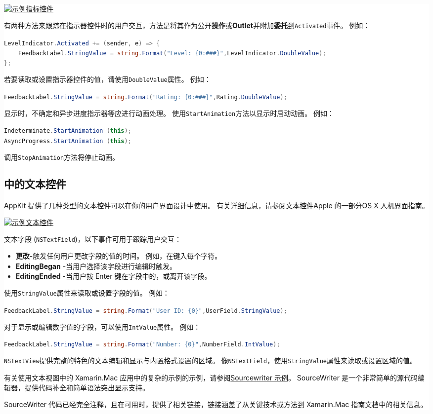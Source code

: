 [![](standard-controls-images/level01.png "示例指标控件")](standard-controls-images/level01.png#lightbox)

有两种方法来跟踪在指示器控件时的用户交互，方法是将其作为公开**操作**或**Outlet**并附加**委托**到`Activated`事件。 例如：

```csharp
LevelIndicator.Activated += (sender, e) => {
    FeedbackLabel.StringValue = string.Format("Level: {0:###}",LevelIndicator.DoubleValue);
};
```

若要读取或设置指示器控件的值，请使用`DoubleValue`属性。 例如：

```csharp
FeedbackLabel.StringValue = string.Format("Rating: {0:###}",Rating.DoubleValue);
```

显示时，不确定和异步进度指示器等应进行动画处理。 使用`StartAnimation`方法以显示时启动动画。 例如：

```csharp
Indeterminate.StartAnimation (this);
AsyncProgress.StartAnimation (this);
```

调用`StopAnimation`方法将停止动画。

<a name="Working_with_Text_Controls" />

## <a name="working-with-text-controls"></a>中的文本控件

AppKit 提供了几种类型的文本控件可以在你的用户界面设计中使用。 有关详细信息，请参阅[文本控件](https://developer.apple.com/library/mac/documentation/UserExperience/Conceptual/OSXHIGuidelines/ControlsText.html#//apple_ref/doc/uid/20000957-CH51-SW1)Apple 的一部分[OS X 人机界面指南](https://developer.apple.com/library/mac/documentation/UserExperience/Conceptual/OSXHIGuidelines/)。 

[![](standard-controls-images/text01.png "示例文本控件")](standard-controls-images/text01.png#lightbox)

文本字段 (`NSTextField`)，以下事件可用于跟踪用户交互：

- **更改**-触发任何用户更改字段的值的时间。 例如，在键入每个字符。
- **EditingBegan** -当用户选择该字段进行编辑时触发。
- **EditingEnded** -当用户按 Enter 键在字段中的，或离开该字段。

使用`StringValue`属性来读取或设置字段的值。 例如：

```csharp
FeedbackLabel.StringValue = string.Format("User ID: {0}",UserField.StringValue);
```

对于显示或编辑数字值的字段，可以使用`IntValue`属性。 例如：

```csharp
FeedbackLabel.StringValue = string.Format("Number: {0}",NumberField.IntValue);
```

`NSTextView`提供完整的特色的文本编辑和显示与内置格式设置的区域。 像`NSTextField`，使用`StringValue`属性来读取或设置区域的值。

有关使用文本视图中的 Xamarin.Mac 应用中的复杂的示例的示例，请参阅[Sourcewriter 示例](https://developer.xamarin.com/samples/mac/SourceWriter/)。 SourceWriter 是一个非常简单的源代码编辑器，提供代码补全和简单语法突出显示支持。

SourceWriter 代码已经完全注释，且在可用时，提供了相关链接，链接涵盖了从关键技术或方法到 Xamarin.Mac 指南文档中的相关信息。
